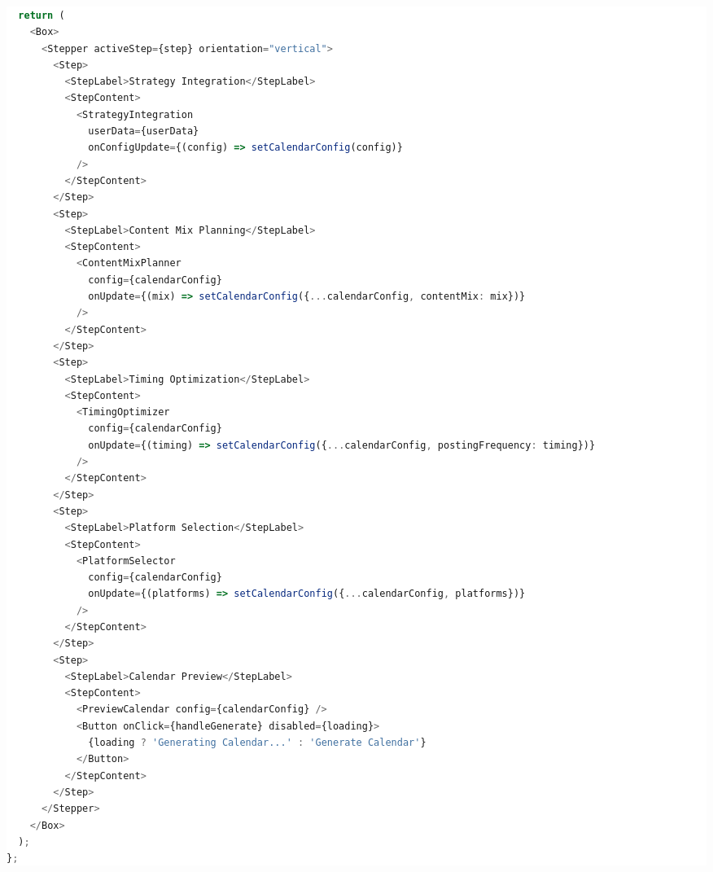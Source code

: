 ```typescript
  return (
    <Box>
      <Stepper activeStep={step} orientation="vertical">
        <Step>
          <StepLabel>Strategy Integration</StepLabel>
          <StepContent>
            <StrategyIntegration 
              userData={userData}
              onConfigUpdate={(config) => setCalendarConfig(config)}
            />
          </StepContent>
        </Step>
        <Step>
          <StepLabel>Content Mix Planning</StepLabel>
          <StepContent>
            <ContentMixPlanner 
              config={calendarConfig}
              onUpdate={(mix) => setCalendarConfig({...calendarConfig, contentMix: mix})}
            />
          </StepContent>
        </Step>
        <Step>
          <StepLabel>Timing Optimization</StepLabel>
          <StepContent>
            <TimingOptimizer 
              config={calendarConfig}
              onUpdate={(timing) => setCalendarConfig({...calendarConfig, postingFrequency: timing})}
            />
          </StepContent>
        </Step>
        <Step>
          <StepLabel>Platform Selection</StepLabel>
          <StepContent>
            <PlatformSelector 
              config={calendarConfig}
              onUpdate={(platforms) => setCalendarConfig({...calendarConfig, platforms})}
            />
          </StepContent>
        </Step>
        <Step>
          <StepLabel>Calendar Preview</StepLabel>
          <StepContent>
            <PreviewCalendar config={calendarConfig} />
            <Button onClick={handleGenerate} disabled={loading}>
              {loading ? 'Generating Calendar...' : 'Generate Calendar'}
            </Button>
          </StepContent>
        </Step>
      </Stepper>
    </Box>
  );
};
```
